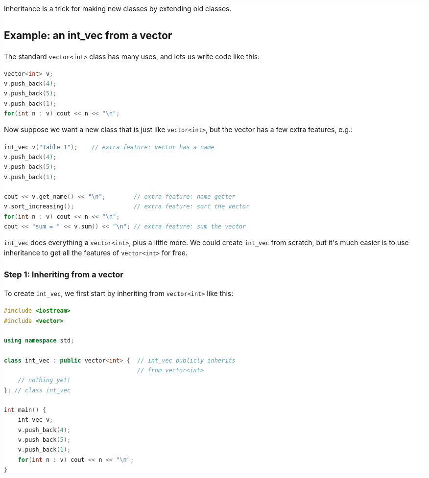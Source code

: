 Inheritance is a trick for making new classes by extending old classes.

## Example: an int_vec from a vector
The standard `vector<int>` class has many uses, and lets us write code like this:

```cpp
vector<int> v;
v.push_back(4);
v.push_back(5);
v.push_back(1);
for(int n : v) cout << n << "\n";
```

Now suppose we want a new class that is just like ``vector<int>``, but the vector has a few extra features, e.g.:

```cpp
int_vec v("Table 1");    // extra feature: vector has a name
v.push_back(4);
v.push_back(5);
v.push_back(1);

cout << v.get_name() << "\n";        // extra feature: name getter
v.sort_increasing();                 // extra feature: sort the vector
for(int n : v) cout << n << "\n";
cout << "sum = " << v.sum() << "\n"; // extra feature: sum the vector
```

`int_vec` does everything a `vector<int>`, plus a little more. We could create `int_vec` from scratch, but it's much easier is to use inheritance to get all the features of `vector<int>` for free.

### Step 1: Inheriting from a vector
To create `int_vec`, we first start by inheriting from `vector<int>` like this:

```cpp
#include <iostream>
#include <vector>

using namespace std;

class int_vec : public vector<int> {  // int_vec publicly inherits
                                      // from vector<int>
    // nothing yet!
}; // class int_vec

int main() {
    int_vec v;
    v.push_back(4);
    v.push_back(5);
    v.push_back(1);
    for(int n : v) cout << n << "\n";
}
```
